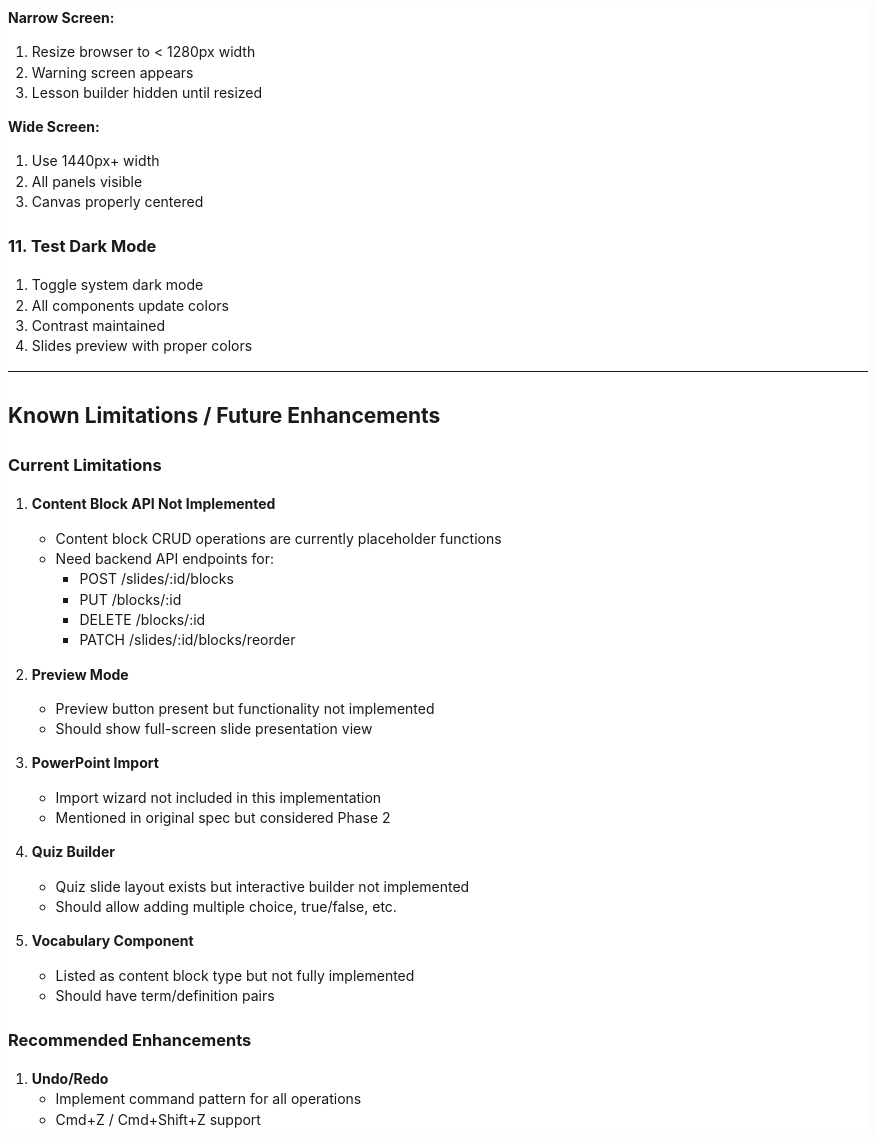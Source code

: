 **Narrow Screen:**

1. Resize browser to < 1280px width
2. Warning screen appears
3. Lesson builder hidden until resized

**Wide Screen:**

1. Use 1440px+ width
2. All panels visible
3. Canvas properly centered

### 11. Test Dark Mode

1. Toggle system dark mode
2. All components update colors
3. Contrast maintained
4. Slides preview with proper colors

---

## Known Limitations / Future Enhancements

### Current Limitations

1. **Content Block API Not Implemented**
   - Content block CRUD operations are currently placeholder functions
   - Need backend API endpoints for:
     - POST /slides/:id/blocks
     - PUT /blocks/:id
     - DELETE /blocks/:id
     - PATCH /slides/:id/blocks/reorder

2. **Preview Mode**
   - Preview button present but functionality not implemented
   - Should show full-screen slide presentation view

3. **PowerPoint Import**
   - Import wizard not included in this implementation
   - Mentioned in original spec but considered Phase 2

4. **Quiz Builder**
   - Quiz slide layout exists but interactive builder not implemented
   - Should allow adding multiple choice, true/false, etc.

5. **Vocabulary Component**
   - Listed as content block type but not fully implemented
   - Should have term/definition pairs

### Recommended Enhancements

1. **Undo/Redo**
   - Implement command pattern for all operations
   - Cmd+Z / Cmd+Shift+Z support
